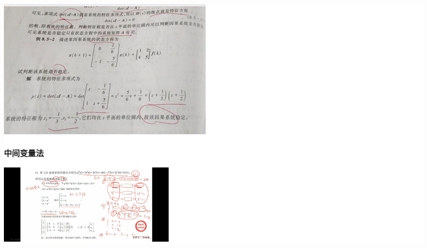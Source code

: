 <img src="./专业课笔记.assets/image-20250917112236276.png" alt="image-20250917112236276" style="zoom:50%;" />

### 中间变量法

<img src="./专业课笔记.assets/image-20250815102732564.png" alt="image-20250815102732564" style="zoom:33%;" />
